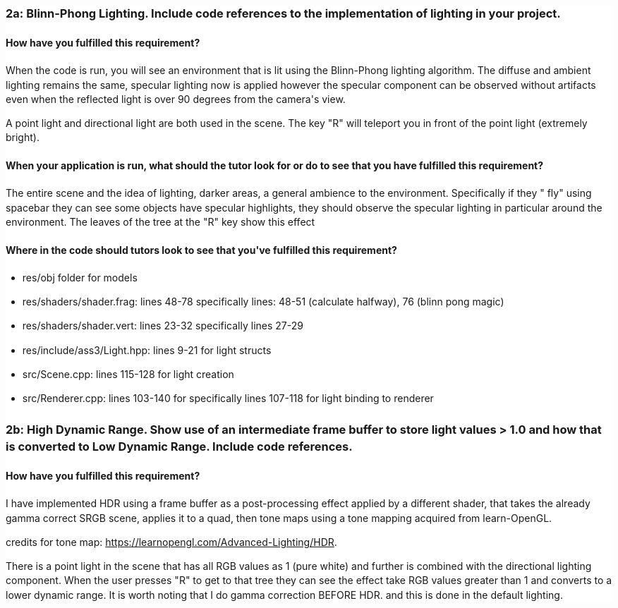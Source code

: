 ### 2a: Blinn-Phong Lighting. Include code references to the implementation of lighting in your project.

#### How have you fulfilled this requirement?

When the code is run, you will see an environment that is lit using the Blinn-Phong lighting algorithm. The diffuse and
ambient lighting remains the same, specular lighting now is applied however the specular component can be observed
without artifacts even when the reflected light is over 90 degrees from the camera's view.

A point light and directional light are both used in the scene. The key "R" will teleport you in front of the point
light (extremely bright).

#### When your application is run, what should the tutor look for or do to see that you have fulfilled this requirement?

The entire scene and the idea of lighting, darker areas, a general ambience to the environment. Specifically if they "
fly" using spacebar they can see some objects have specular highlights, they should observe the specular lighting in
particular around the environment. The leaves of the tree at the "R" key show this effect

#### Where in the code should tutors look to see that you've fulfilled this requirement?

- res/obj folder for models
- res/shaders/shader.frag: lines 48-78 specifically lines: 48-51 (calculate halfway), 76 (blinn pong magic)
- res/shaders/shader.vert: lines 23-32 specifically lines 27-29


- res/include/ass3/Light.hpp: lines 9-21 for light structs
- src/Scene.cpp: lines 115-128 for light creation
- src/Renderer.cpp: lines 103-140 for specifically lines 107-118 for light binding to renderer

### 2b: High Dynamic Range. Show use of an intermediate frame buffer to store light values > 1.0 and how that is converted to Low Dynamic Range. Include code references.

#### How have you fulfilled this requirement?

I have implemented HDR using a frame buffer as a post-processing effect applied by a different shader, that takes the
already gamma correct SRGB scene, applies it to a quad, then tone maps using a tone mapping acquired from learn-OpenGL.

credits for tone map: https://learnopengl.com/Advanced-Lighting/HDR.

There is a point light in the scene that has all RGB values as 1 (pure white) and further is combined with the
directional lighting component. When the user presses "R" to get to that tree they can see the effect take RGB values
greater than 1 and converts to a lower dynamic range. It is worth noting that I do gamma correction BEFORE HDR. and this
is done in the default lighting.
